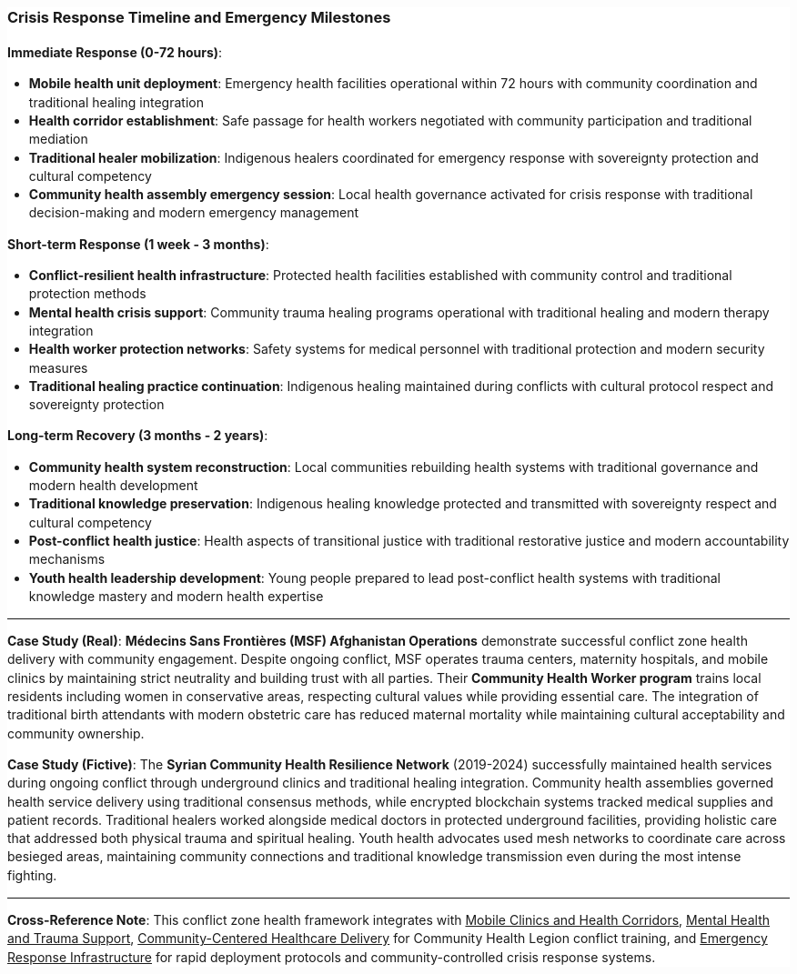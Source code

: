 ### Crisis Response Timeline and Emergency Milestones

**Immediate Response (0-72 hours)**:
- **Mobile health unit deployment**: Emergency health facilities operational within 72 hours with community coordination and traditional healing integration
- **Health corridor establishment**: Safe passage for health workers negotiated with community participation and traditional mediation
- **Traditional healer mobilization**: Indigenous healers coordinated for emergency response with sovereignty protection and cultural competency
- **Community health assembly emergency session**: Local health governance activated for crisis response with traditional decision-making and modern emergency management

**Short-term Response (1 week - 3 months)**:
- **Conflict-resilient health infrastructure**: Protected health facilities established with community control and traditional protection methods
- **Mental health crisis support**: Community trauma healing programs operational with traditional healing and modern therapy integration
- **Health worker protection networks**: Safety systems for medical personnel with traditional protection and modern security measures
- **Traditional healing practice continuation**: Indigenous healing maintained during conflicts with cultural protocol respect and sovereignty protection

**Long-term Recovery (3 months - 2 years)**:
- **Community health system reconstruction**: Local communities rebuilding health systems with traditional governance and modern health development
- **Traditional knowledge preservation**: Indigenous healing knowledge protected and transmitted with sovereignty respect and cultural competency
- **Post-conflict health justice**: Health aspects of transitional justice with traditional restorative justice and modern accountability mechanisms
- **Youth health leadership development**: Young people prepared to lead post-conflict health systems with traditional knowledge mastery and modern health expertise

---

**Case Study (Real)**: **Médecins Sans Frontières (MSF) Afghanistan Operations** demonstrate successful conflict zone health delivery with community engagement. Despite ongoing conflict, MSF operates trauma centers, maternity hospitals, and mobile clinics by maintaining strict neutrality and building trust with all parties. Their **Community Health Worker program** trains local residents including women in conservative areas, respecting cultural values while providing essential care. The integration of traditional birth attendants with modern obstetric care has reduced maternal mortality while maintaining cultural acceptability and community ownership.

**Case Study (Fictive)**: The **Syrian Community Health Resilience Network** (2019-2024) successfully maintained health services during ongoing conflict through underground clinics and traditional healing integration. Community health assemblies governed health service delivery using traditional consensus methods, while encrypted blockchain systems tracked medical supplies and patient records. Traditional healers worked alongside medical doctors in protected underground facilities, providing holistic care that addressed both physical trauma and spiritual healing. Youth health advocates used mesh networks to coordinate care across besieged areas, maintaining community connections and traditional knowledge transmission even during the most intense fighting.

---

**Cross-Reference Note**: This conflict zone health framework integrates with [Mobile Clinics and Health Corridors](#mobile-clinics-health-corridors), [Mental Health and Trauma Support](#mental-health-trauma-support), [Community-Centered Healthcare Delivery](/frameworks/docs/implementation/planetary-health#06-community-centered-healthcare) for Community Health Legion conflict training, and [Emergency Response Infrastructure](/frameworks/docs/implementation/planetary-health#05-pandemic-climate-preparedness) for rapid deployment protocols and community-controlled crisis response systems.